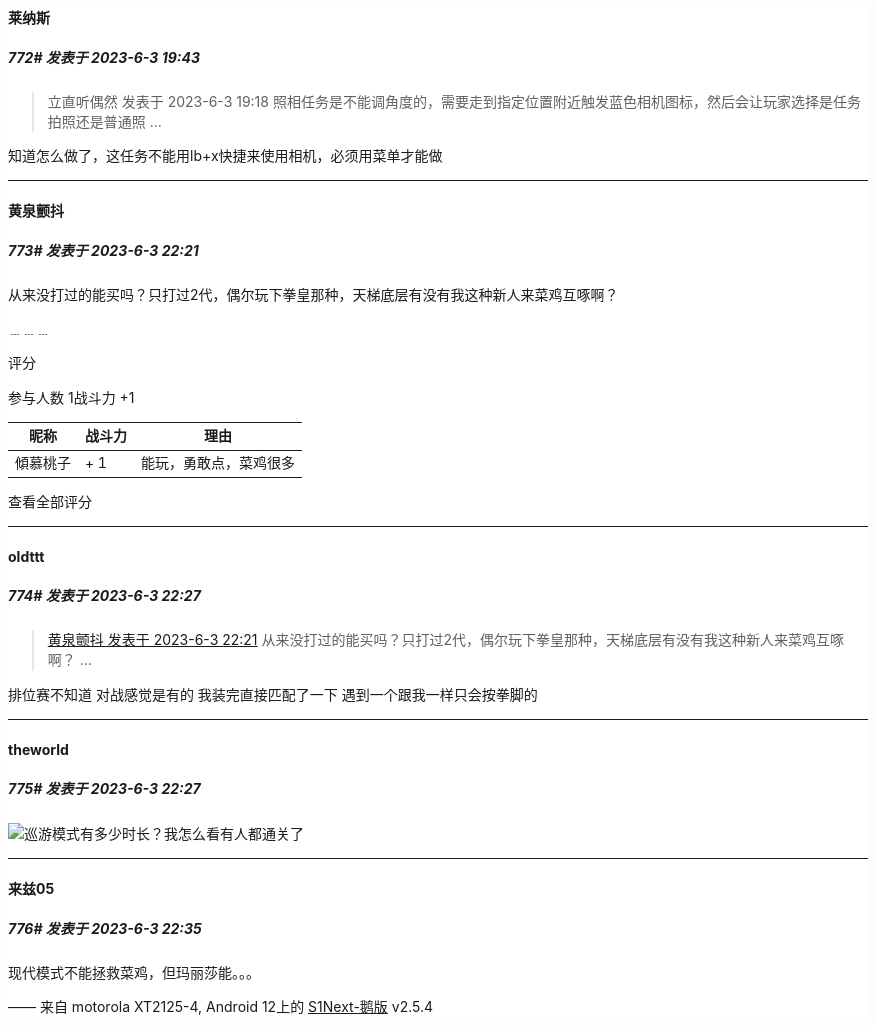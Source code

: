 ####  莱纳斯  
##### 772#       发表于 2023-6-3 19:43

<blockquote>立直听偶然 发表于 2023-6-3 19:18
照相任务是不能调角度的，需要走到指定位置附近触发蓝色相机图标，然后会让玩家选择是任务拍照还是普通照 ...</blockquote>
知道怎么做了，这任务不能用lb+x快捷来使用相机，必须用菜单才能做


*****

####  黄泉颤抖  
##### 773#       发表于 2023-6-3 22:21

从来没打过的能买吗？只打过2代，偶尔玩下拳皇那种，天梯底层有没有我这种新人来菜鸡互啄啊？

﹍﹍﹍

评分

 参与人数 1战斗力 +1

|昵称|战斗力|理由|
|----|---|---|
| 傾慕桃子| + 1|能玩，勇敢点，菜鸡很多|

查看全部评分

*****

####  oldttt  
##### 774#       发表于 2023-6-3 22:27

<blockquote><a href="httphttps://bbs.saraba1st.com/2b/forum.php?mod=redirect&amp;goto=findpost&amp;pid=61106638&amp;ptid=2052498" target="_blank">黄泉颤抖 发表于 2023-6-3 22:21</a>
从来没打过的能买吗？只打过2代，偶尔玩下拳皇那种，天梯底层有没有我这种新人来菜鸡互啄啊？ ...</blockquote>
排位赛不知道 对战感觉是有的 我装完直接匹配了一下 遇到一个跟我一样只会按拳脚的

*****

####  theworld  
##### 775#       发表于 2023-6-3 22:27

<img src="https://static.saraba1st.com/image/smiley/face2017/155.png" referrerpolicy="no-referrer">巡游模式有多少时长？我怎么看有人都通关了


*****

####  来兹05  
##### 776#       发表于 2023-6-3 22:35

现代模式不能拯救菜鸡，但玛丽莎能。。。

—— 来自 motorola XT2125-4, Android 12上的 [S1Next-鹅版](https://github.com/ykrank/S1-Next/releases) v2.5.4
